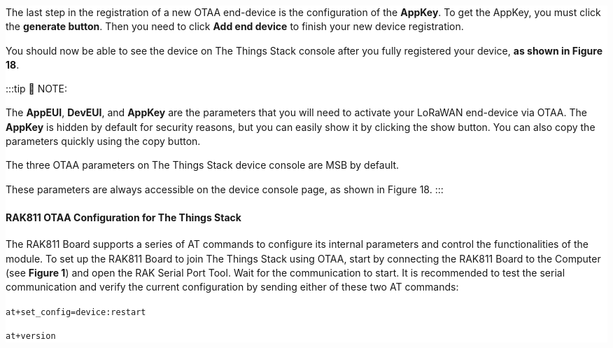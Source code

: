 <rk-img
  src="/assets/images/wisduo/rak811-breakout-board/quickstart/t_image_12.png"
  width="100%"
  caption="OTAA Configuration"
/>

The last step in the registration of a new OTAA end-device is the configuration of the **AppKey**. To get the AppKey, you must click the **generate button**. Then you need to click **Add end device** to finish your new device registration.

<rk-img
  src="/assets/images/wisduo/rak811-breakout-board/quickstart/t_image_13.png"
  width="100%"
  caption="OTAA AppKey generation and device registration"
/>

You should now be able to see the device on The Things Stack console after you fully registered your device, **as shown in Figure 18**.

:::tip 📝 NOTE:

The **AppEUI**, **DevEUI**, and **AppKey** are the parameters that you will need to activate your LoRaWAN end-device via OTAA. The **AppKey** is hidden by default for security reasons, but you can easily show it by clicking the show button. You can also copy the parameters quickly using the copy button.

The three OTAA parameters on The Things Stack device console are MSB by default. 

These parameters are always accessible on the device console page, as shown in Figure 18.
:::

<rk-img
  src="/assets/images/wisduo/rak811-breakout-board/quickstart/t_image_14.png"
  width="100%"
  caption="OTAA device successfully registered to The Things Stack"
/>


#### RAK811 OTAA Configuration for The Things Stack

The RAK811 Board supports a series of AT commands to configure its internal parameters and control the functionalities of the module. To set up the RAK811 Board to join The Things Stack using OTAA, start by connecting the RAK811 Board to the Computer (see **Figure 1**) and open the RAK Serial Port Tool. Wait for the communication to start. It is recommended to test the serial communication and verify the current configuration by sending either of these two AT commands:

```
at+set_config=device:restart
```

```
at+version
```

<rk-img
  src="/assets/images/wisduo/rak811-breakout-board/quickstart/3.command-response.png"
  width="90%"
  caption="AT Command response"
/>

